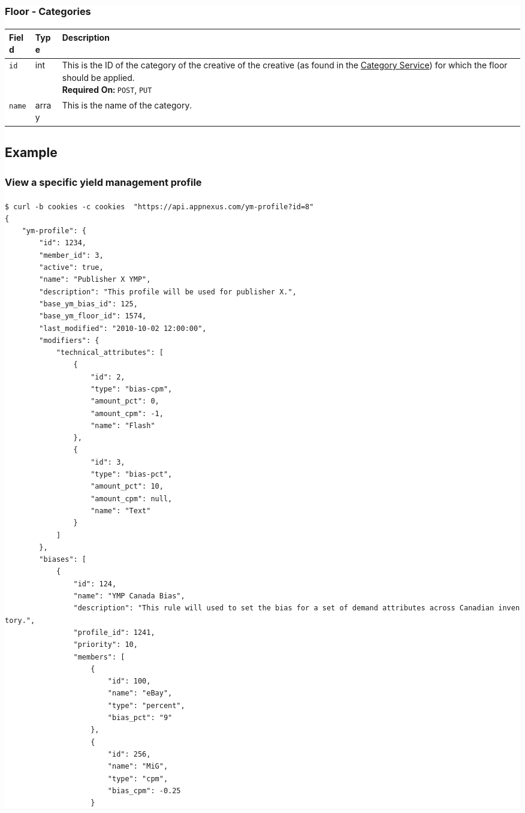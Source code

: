 ### Floor - Categories

| Field | Type | Description |
|:---|:---|:---|
| `id` | int | This is the ID of the category of the creative of the creative (as found in the [Category Service](category-service.md)) for which the floor should be applied.<br>**Required On:** `POST`, `PUT` |
| `name` | array | This is the name of the category. |

## Example

### View a specific yield management profile

```
$ curl -b cookies -c cookies  "https://api.appnexus.com/ym-profile?id=8"
{
    "ym-profile": {
        "id": 1234,
        "member_id": 3,
        "active": true,
        "name": "Publisher X YMP",
        "description": "This profile will be used for publisher X.",
        "base_ym_bias_id": 125,
        "base_ym_floor_id": 1574,
        "last_modified": "2010-10-02 12:00:00",
        "modifiers": {
            "technical_attributes": [
                {
                    "id": 2,
                    "type": "bias-cpm",
                    "amount_pct": 0,
                    "amount_cpm": -1,
                    "name": "Flash"
                },
                {
                    "id": 3,
                    "type": "bias-pct",
                    "amount_pct": 10,
                    "amount_cpm": null,
                    "name": "Text"
                }
            ]
        },
        "biases": [
            {
                "id": 124,
                "name": "YMP Canada Bias",
                "description": "This rule will used to set the bias for a set of demand attributes across Canadian inventory.",
                "profile_id": 1241,
                "priority": 10,
                "members": [
                    {
                        "id": 100,
                        "name": "eBay",
                        "type": "percent",
                        "bias_pct": "9"
                    },
                    {
                        "id": 256,
                        "name": "MiG",
                        "type": "cpm",
                        "bias_cpm": -0.25
                    }
```
